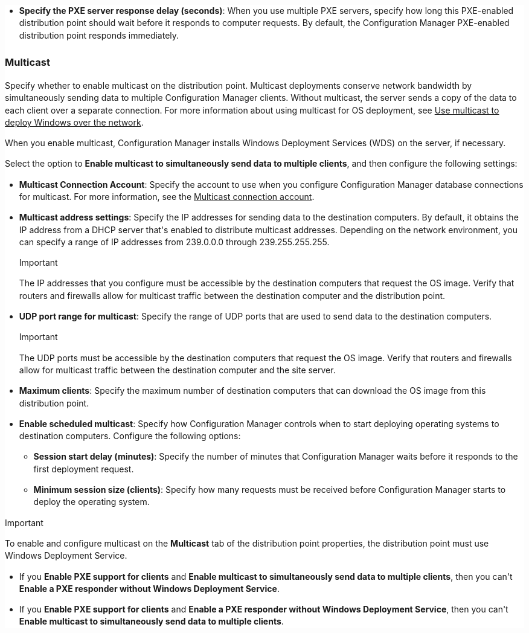 - **Specify the PXE server response delay (seconds)**: When you use multiple PXE servers, specify how long this PXE-enabled distribution point should wait before it responds to computer requests. By default, the Configuration Manager PXE-enabled distribution point responds immediately.

### <a name="bkmk_config-multicast"></a> Multicast

Specify whether to enable multicast on the distribution point. Multicast deployments conserve network bandwidth by simultaneously sending data to multiple Configuration Manager clients. Without multicast, the server sends a copy of the data to each client over a separate connection. For more information about using multicast for OS deployment, see [Use multicast to deploy Windows over the network](../../../../osd/deploy-use/use-multicast-to-deploy-windows-over-the-network.md).

When you enable multicast, Configuration Manager installs Windows Deployment Services (WDS) on the server, if necessary.

Select the option to **Enable multicast to simultaneously send data to multiple clients**, and then configure the following settings:

- **Multicast Connection Account**: Specify the account to use when you configure Configuration Manager database connections for multicast. For more information, see the [Multicast connection account](../../../plan-design/hierarchy/accounts.md#multicast-connection-account).

- **Multicast address settings**: Specify the IP addresses for sending data to the destination computers. By default, it obtains the IP address from a DHCP server that's enabled to distribute multicast addresses. Depending on the network environment, you can specify a range of IP addresses from 239.0.0.0 through 239.255.255.255.

    > [!IMPORTANT]
    > The IP addresses that you configure must be accessible by the destination computers that request the OS image. Verify that routers and firewalls allow for multicast traffic between the destination computer and the distribution point.

- **UDP port range for multicast**: Specify the range of UDP ports that are used to send data to the destination computers.

    > [!IMPORTANT]
    > The UDP ports must be accessible by the destination computers that request the OS image. Verify that routers and firewalls allow for multicast traffic between the destination computer and the site server.

- **Maximum clients**: Specify the maximum number of destination computers that can download the OS image from this distribution point.

- **Enable scheduled multicast**: Specify how Configuration Manager controls when to start deploying operating systems to destination computers. Configure the following options:

  - **Session start delay (minutes)**: Specify the number of minutes that Configuration Manager waits before it responds to the first deployment request.

  - **Minimum session size (clients)**: Specify how many requests must be received before Configuration Manager starts to deploy the operating system.

> [!IMPORTANT]
> To enable and configure multicast on the **Multicast** tab of the distribution point properties, the distribution point must use Windows Deployment Service.
>
> - If you **Enable PXE support for clients** and **Enable multicast to simultaneously send data to multiple clients**, then you can't **Enable a PXE responder without Windows Deployment Service**.
>
> - If you **Enable PXE support for clients** and **Enable a PXE responder without Windows Deployment Service**, then you can't **Enable multicast to simultaneously send data to multiple clients**.
